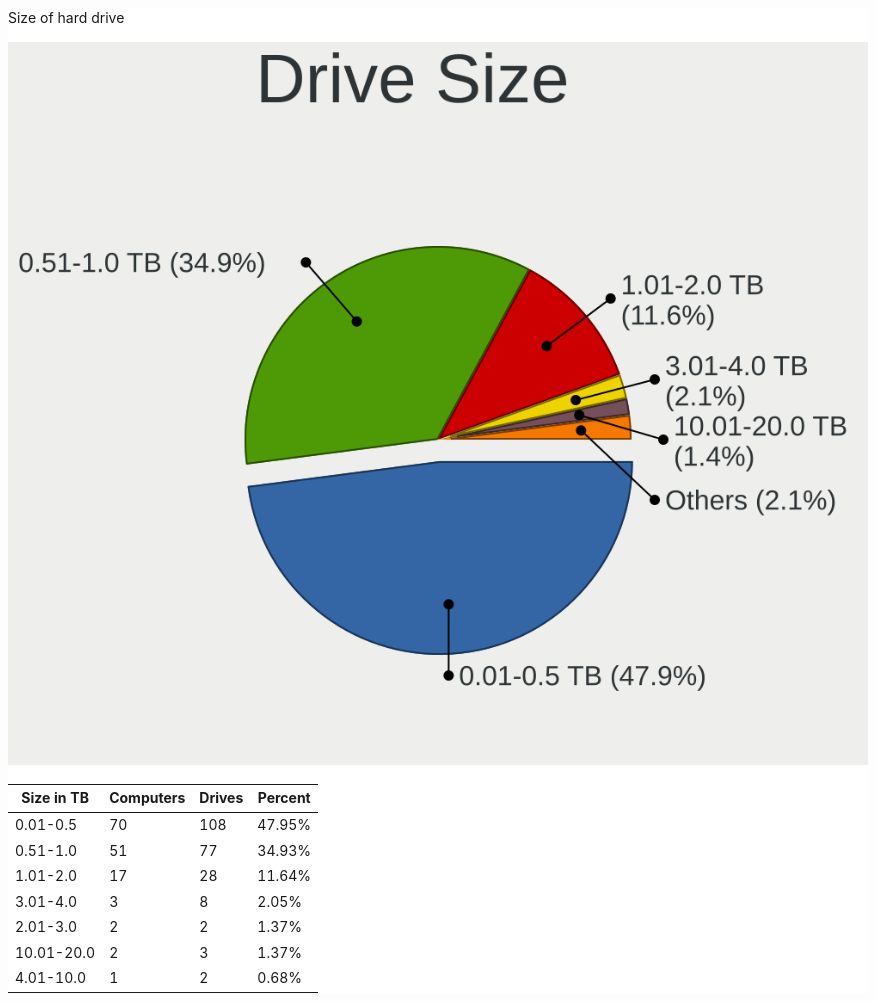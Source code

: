 Size of hard drive

![Drive Size](./images/pie_chart/drive_size.svg)


| Size in TB | Computers | Drives | Percent |
|------------|-----------|--------|---------|
| 0.01-0.5   | 70        | 108    | 47.95%  |
| 0.51-1.0   | 51        | 77     | 34.93%  |
| 1.01-2.0   | 17        | 28     | 11.64%  |
| 3.01-4.0   | 3         | 8      | 2.05%   |
| 2.01-3.0   | 2         | 2      | 1.37%   |
| 10.01-20.0 | 2         | 3      | 1.37%   |
| 4.01-10.0  | 1         | 2      | 0.68%   |
